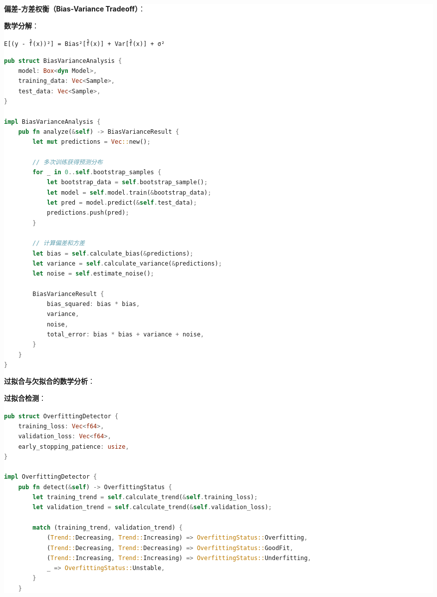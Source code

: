 ```rust
```

**偏差-方差权衡（Bias-Variance Tradeoff）**：

**数学分解**：

```text
E[(y - f̂(x))²] = Bias²[f̂(x)] + Var[f̂(x)] + σ²
```

```rust
pub struct BiasVarianceAnalysis {
    model: Box<dyn Model>,
    training_data: Vec<Sample>,
    test_data: Vec<Sample>,
}

impl BiasVarianceAnalysis {
    pub fn analyze(&self) -> BiasVarianceResult {
        let mut predictions = Vec::new();
        
        // 多次训练获得预测分布
        for _ in 0..self.bootstrap_samples {
            let bootstrap_data = self.bootstrap_sample();
            let model = self.model.train(&bootstrap_data);
            let pred = model.predict(&self.test_data);
            predictions.push(pred);
        }
        
        // 计算偏差和方差
        let bias = self.calculate_bias(&predictions);
        let variance = self.calculate_variance(&predictions);
        let noise = self.estimate_noise();
        
        BiasVarianceResult {
            bias_squared: bias * bias,
            variance,
            noise,
            total_error: bias * bias + variance + noise,
        }
    }
}
```

**过拟合与欠拟合的数学分析**：

**过拟合检测**：

```rust
pub struct OverfittingDetector {
    training_loss: Vec<f64>,
    validation_loss: Vec<f64>,
    early_stopping_patience: usize,
}

impl OverfittingDetector {
    pub fn detect(&self) -> OverfittingStatus {
        let training_trend = self.calculate_trend(&self.training_loss);
        let validation_trend = self.calculate_trend(&self.validation_loss);
        
        match (training_trend, validation_trend) {
            (Trend::Decreasing, Trend::Increasing) => OverfittingStatus::Overfitting,
            (Trend::Decreasing, Trend::Decreasing) => OverfittingStatus::GoodFit,
            (Trend::Increasing, Trend::Increasing) => OverfittingStatus::Underfitting,
            _ => OverfittingStatus::Unstable,
        }
    }
```